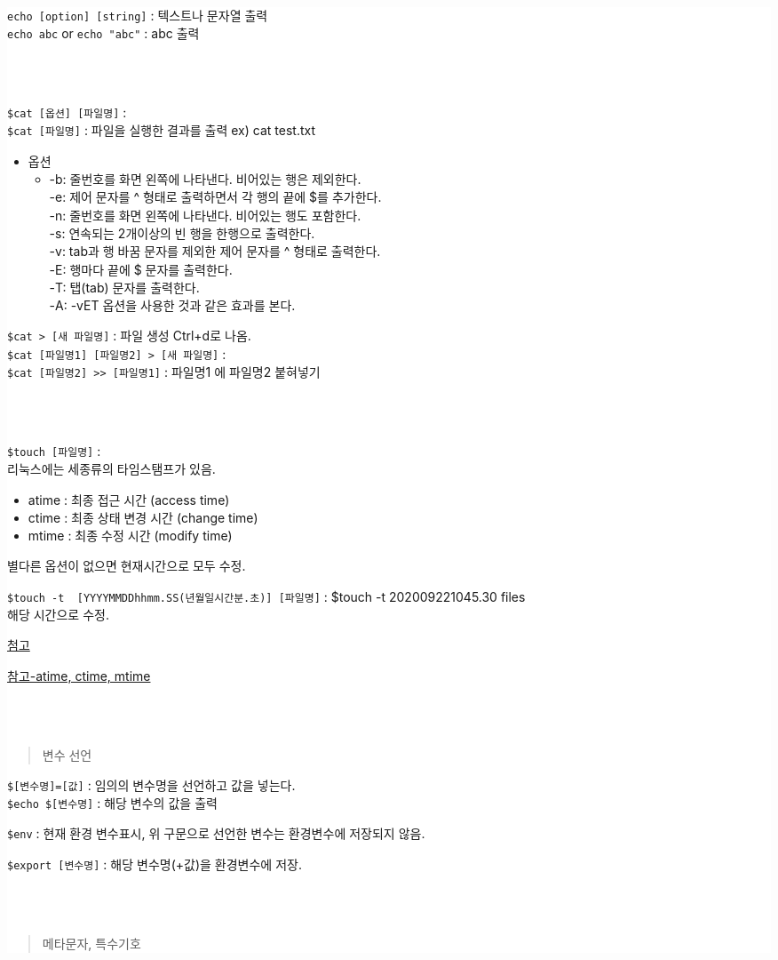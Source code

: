 
`echo [option] [string]` : 텍스트나 문자열 출력  
`echo abc` or `echo "abc"` : abc 출력  


<br/>
<br/>

`$cat [옵션] [파일명]` :  
`$cat [파일명]` : 파일을 실행한 결과를 출력 ex) cat test.txt
- 옵션
  - -b: 줄번호를 화면 왼쪽에 나타낸다. 비어있는 행은 제외한다.  
-e: 제어 문자를 ^ 형태로 출력하면서 각 행의 끝에 $를 추가한다.  
-n: 줄번호를 화면 왼쪽에 나타낸다. 비어있는 행도 포함한다.  
-s: 연속되는 2개이상의 빈 행을 한행으로 출력한다.  
-v: tab과 행 바꿈 문자를 제외한 제어 문자를 ^ 형태로 출력한다.  
-E: 행마다 끝에 $ 문자를 출력한다.  
-T: 탭(tab) 문자를 출력한다.  
-A: -vET 옵션을 사용한 것과 같은 효과를 본다.  

`$cat > [새 파일명]` : 파일 생성 Ctrl+d로 나옴.  
`$cat [파일명1] [파일명2] > [새 파일명]` :  
`$cat [파일명2] >> [파일명1]` : 파일명1 에 파일명2 붙혀넣기

<br/>
<br/>

`$touch [파일명]` :  
리눅스에는 세종류의 타임스탬프가 있음.
- atime : 최종 접근 시간 (access time)
- ctime : 최종 상태 변경 시간 (change time)
- mtime : 최종 수정 시간 (modify time)  

별다른 옵션이 없으면 현재시간으로 모두 수정.  

`$touch -t  [YYYYMMDDhhmm.SS(년월일시간분.초)] [파일명]` : $touch -t 202009221045.30 files  
해당 시간으로 수정.  


[첨고](http://www.incodom.kr/Linux/%EA%B8%B0%EB%B3%B8%EB%AA%85%EB%A0%B9%EC%96%B4/touch)  

[참고-atime, ctime, mtime](https://withcoding.com/115)

<br/>
<br/>

> 변수 선언  

`$[변수명]=[값]` : 임의의 변수명을 선언하고 값을 넣는다.   
`$echo $[변수명]` : 해당 변수의 값을 출력
  
`$env` : 현재 환경 변수표시, 위 구문으로 선언한 변수는 환경변수에 저장되지 않음. 

`$export [변수명]` : 해당 변수명(+값)을 환경변수에 저장.  

<br/>
<br/>

> 메타문자, 특수기호
